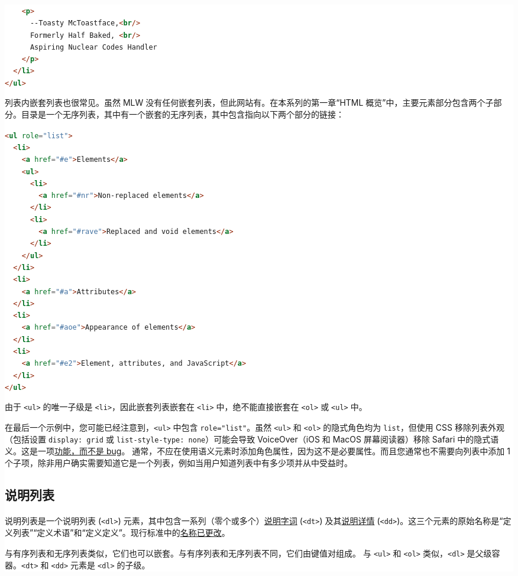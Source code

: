 ```html
    <p>
      --Toasty McToastface,<br/>
      Formerly Half Baked, <br/>
      Aspiring Nuclear Codes Handler
    </p>
  </li>
</ul>
```

列表内嵌套列表也很常见。虽然 MLW 没有任何嵌套列表，但此网站有。在本系列的第一章“HTML 概览”中，主要元素部分包含两个子部分。目录是一个无序列表，其中有一个嵌套的无序列表，其中包含指向以下两个部分的链接：

```html
<ul role="list">
  <li>
    <a href="#e">Elements</a>
    <ul>
      <li>
        <a href="#nr">Non-replaced elements</a>
      </li>
      <li>
        <a href="#rave">Replaced and void elements</a>
      </li>
    </ul>
  </li>
  <li>
    <a href="#a">Attributes</a>
  </li>
  <li>
    <a href="#aoe">Appearance of elements</a>
  </li>
  <li>
    <a href="#e2">Element, attributes, and JavaScript</a>
  </li>
</ul>
```

由于 `<ul>` 的唯一子级是 `<li>`，因此嵌套列表嵌套在 `<li>` 中，绝不能直接嵌套在 `<ol>` 或 `<ul>` 中。

在最后一个示例中，您可能已经注意到，`<ul>` 中包含 `role="list"`。虽然 `<ul>` 和 `<ol>` 的隐式角色均为 `list`，但使用 CSS 移除列表外观（包括设置 `display: grid` 或 `list-style-type: none`）可能会导致 VoiceOver（iOS 和 MacOS 屏幕阅读器）移除 Safari 中的隐式语义。这是一项[功能，而不是 bug](https://bugs.webkit.org/show_bug.cgi?id=170179)。 通常，不应在使用语义元素时添加角色属性，因为这不是必要属性。而且您通常也不需要向列表中添加 1 个子项，除非用户确实需要知道它是一个列表，例如当用户知道列表中有多少项并从中受益时。

## 说明列表

说明列表是一个说明列表 (`<dl>`) 元素，其中包含一系列（零个或多个）[说明字词](https://developer.mozilla.org/docs/Web/HTML/Element/dt) (`<dt>`) 及其[说明详情](https://developer.mozilla.org/docs/Web/HTML/Element/dd) (`<dd>`)。这三个元素的原始名称是“定义列表”“定义术语”和“定义定义”。[](https://developer.mozilla.org/docs/Web/HTML/Element/dl)现行标准中的[名称已更改](https://www.w3.org/TR/html4/struct/lists.html#h-10.3)。

与有序列表和无序列表类似，它们也可以嵌套。与有序列表和无序列表不同，它们由键值对组成。 与 `<ul>` 和 `<ol>` 类似，`<dl>` 是父级容器。`<dt>` 和 `<dd>` 元素是 `<dl>` 的子级。

